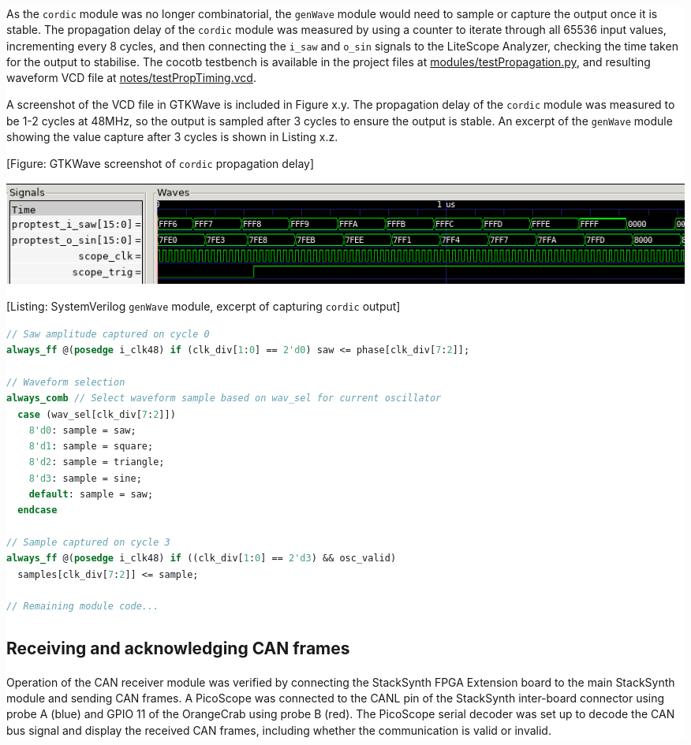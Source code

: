 As the `cordic` module was no longer combinatorial, the `genWave` module would need to sample or capture the output once it is stable. The propagation delay of the `cordic` module was measured by using a counter to iterate through all 65536 input values, incrementing every 8 cycles, and then connecting the `i_saw` and `o_sin` signals to the LiteScope Analyzer, checking the time taken for the output to stabilise. The cocotb testbench is available in the project files at [modules/testPropagation.py](modules/testPropagation.py), and resulting waveform VCD file at [notes/testPropTiming.vcd](notes/testPropTiming.vcd).

A screenshot of the VCD file in GTKWave is included in Figure x.y. The propagation delay of the `cordic` module was measured to be 1-2 cycles at 48MHz, so the output is sampled after 3 cycles to ensure the output is stable. An excerpt of the `genWave` module showing the value capture after 3 cycles is shown in Listing x.z.

[Figure: GTKWave screenshot of `cordic` propagation delay]

![testPropTiming Screenshot](notes/testPropTiming.png)

[Listing: SystemVerilog `genWave` module, excerpt of capturing `cordic` output]

```systemverilog
// Saw amplitude captured on cycle 0
always_ff @(posedge i_clk48) if (clk_div[1:0] == 2'd0) saw <= phase[clk_div[7:2]];

// Waveform selection
always_comb // Select waveform sample based on wav_sel for current oscillator
  case (wav_sel[clk_div[7:2]])
    8'd0: sample = saw;
    8'd1: sample = square;
    8'd2: sample = triangle;
    8'd3: sample = sine;
    default: sample = saw;
  endcase

// Sample captured on cycle 3
always_ff @(posedge i_clk48) if ((clk_div[1:0] == 2'd3) && osc_valid)
  samples[clk_div[7:2]] <= sample;

// Remaining module code...
```

## Receiving and acknowledging CAN frames

Operation of the CAN receiver module was verified by connecting the StackSynth FPGA Extension board to the main StackSynth module and sending CAN frames. A PicoScope was connected to the CANL pin of the StackSynth inter-board connector using probe A (blue) and GPIO 11 of the OrangeCrab using probe B (red). The PicoScope serial decoder was set up to decode the CAN bus signal and display the received CAN frames, including whether the communication is valid or invalid.
